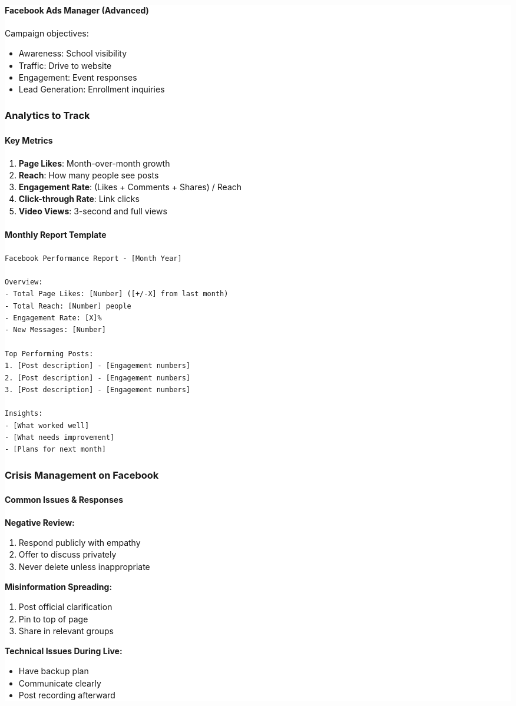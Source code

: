 #### Facebook Ads Manager (Advanced)
Campaign objectives:
- Awareness: School visibility
- Traffic: Drive to website
- Engagement: Event responses
- Lead Generation: Enrollment inquiries

### Analytics to Track

#### Key Metrics
1. **Page Likes**: Month-over-month growth
2. **Reach**: How many people see posts
3. **Engagement Rate**: (Likes + Comments + Shares) / Reach
4. **Click-through Rate**: Link clicks
5. **Video Views**: 3-second and full views

#### Monthly Report Template
```
Facebook Performance Report - [Month Year]

Overview:
- Total Page Likes: [Number] ([+/-X] from last month)
- Total Reach: [Number] people
- Engagement Rate: [X]%
- New Messages: [Number]

Top Performing Posts:
1. [Post description] - [Engagement numbers]
2. [Post description] - [Engagement numbers]
3. [Post description] - [Engagement numbers]

Insights:
- [What worked well]
- [What needs improvement]
- [Plans for next month]
```

### Crisis Management on Facebook

#### Common Issues & Responses

**Negative Review:**
1. Respond publicly with empathy
2. Offer to discuss privately
3. Never delete unless inappropriate

**Misinformation Spreading:**
1. Post official clarification
2. Pin to top of page
3. Share in relevant groups

**Technical Issues During Live:**
- Have backup plan
- Communicate clearly
- Post recording afterward
